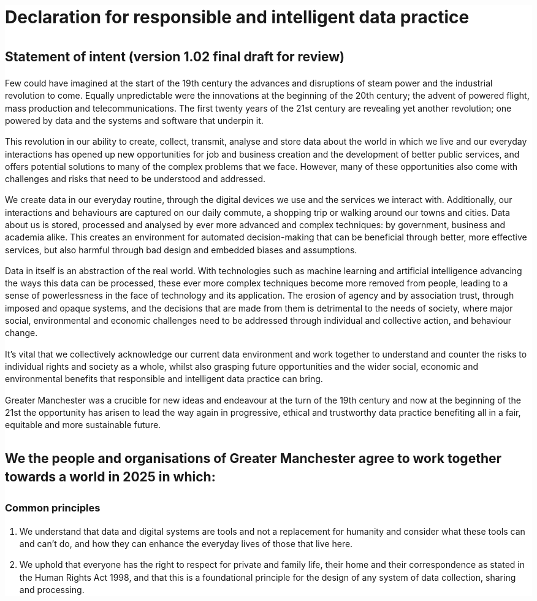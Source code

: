 # Declaration for responsible and intelligent data practice
## Statement of intent (version 1.02 final draft for review)

Few could have imagined at the start of the 19th century the advances and disruptions of steam power and the industrial revolution to come. Equally unpredictable were the innovations at the beginning of the 20th century; the advent of powered flight, mass production and telecommunications. The first twenty years of the 21st century are revealing yet another revolution; one powered by data and the systems and software that underpin it.

This revolution in our ability to create, collect, transmit, analyse and store data about the world in which we live and our everyday interactions has opened up new opportunities for job and business creation and the development of better public services, and offers potential solutions to many of the complex problems that we face. However, many of these opportunities also come with challenges and risks that need to be understood and addressed.

We create data in our everyday routine, through the digital devices we use and the services we interact with. Additionally, our interactions and behaviours are captured on our daily commute, a shopping trip or walking around our towns and cities. Data about us is stored, processed and analysed by ever more advanced and complex techniques: by government, business and academia alike. This creates an environment for automated decision-making that can be beneficial through better, more effective services, but also harmful through bad design and embedded biases and assumptions.

Data in itself is an abstraction of the real world. With technologies such as machine learning and artificial intelligence advancing the ways this data can be processed, these ever more complex techniques become more removed from people, leading to a sense of powerlessness in the face of technology and its application. The erosion of agency and by association trust, through imposed and opaque systems, and the decisions that are made from them is detrimental to the needs of society, where major social, environmental and economic challenges need to be addressed through individual and collective action, and behaviour change.

It’s vital that we collectively acknowledge our current data environment and work together to understand and counter the risks to individual rights and society as a whole, whilst also grasping future opportunities and the wider social, economic and environmental benefits that responsible and intelligent data practice can bring.

Greater Manchester was a crucible for new ideas and endeavour at the turn of the 19th century and now at the beginning of the 21st the opportunity has arisen to lead the way again in progressive, ethical and trustworthy data practice benefiting all in a fair, equitable and more sustainable future.

## We the people and organisations of Greater Manchester agree to work together towards a world in 2025 in which:

### Common principles

1. We understand that data and digital systems are tools and not a replacement for humanity and consider what these tools can and can’t do, and how they can enhance the everyday lives of those that live here.

2. We uphold that everyone has the right to respect for private and family life, their home and their correspondence as stated in the Human Rights Act 1998, and that this is a foundational principle for the design of any system of data collection, sharing and processing.
